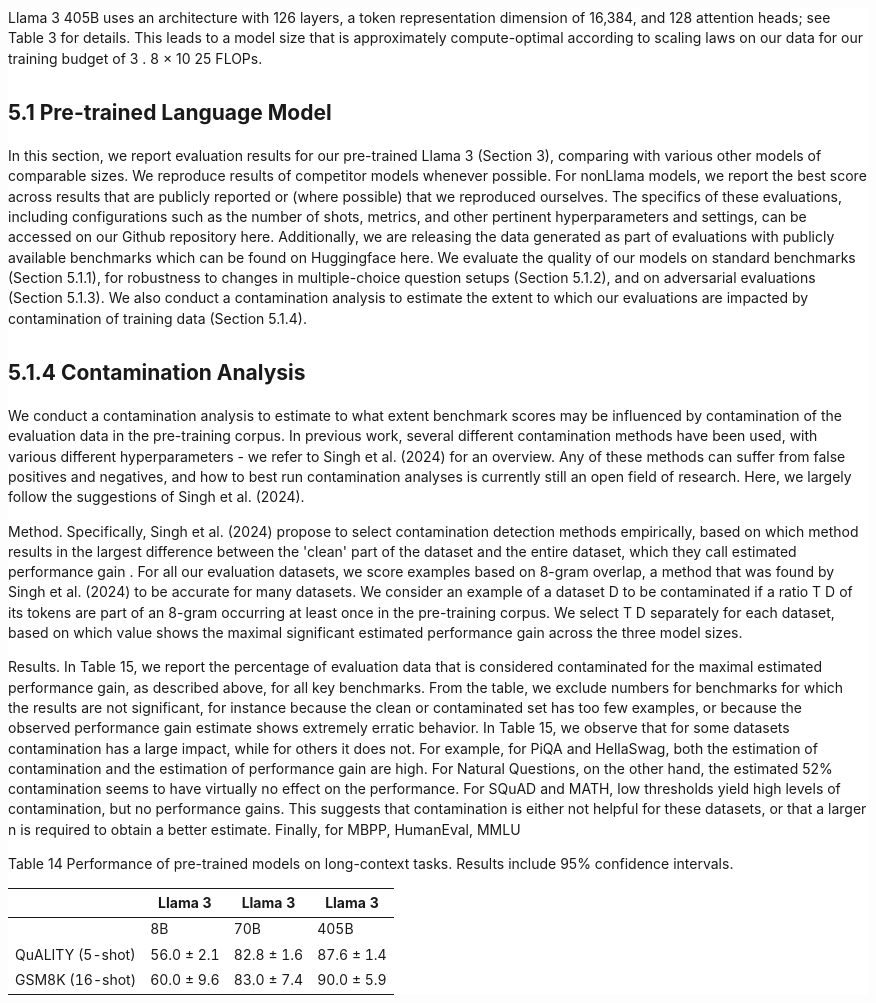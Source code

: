 Llama 3 405B uses an architecture with 126 layers, a token representation dimension of 16,384, and 128 attention heads; see Table 3 for details. This leads to a model size that is approximately compute-optimal according to scaling laws on our data for our training budget of 3 . 8 × 10 25 FLOPs.

## 5.1 Pre-trained Language Model

In this section, we report evaluation results for our pre-trained Llama 3 (Section 3), comparing with various other models of comparable sizes. We reproduce results of competitor models whenever possible. For nonLlama models, we report the best score across results that are publicly reported or (where possible) that we reproduced ourselves. The specifics of these evaluations, including configurations such as the number of shots, metrics, and other pertinent hyperparameters and settings, can be accessed on our Github repository here. Additionally, we are releasing the data generated as part of evaluations with publicly available benchmarks which can be found on Huggingface here. We evaluate the quality of our models on standard benchmarks (Section 5.1.1), for robustness to changes in multiple-choice question setups (Section 5.1.2), and on adversarial evaluations (Section 5.1.3). We also conduct a contamination analysis to estimate the extent to which our evaluations are impacted by contamination of training data (Section 5.1.4).

## 5.1.4 Contamination Analysis

We conduct a contamination analysis to estimate to what extent benchmark scores may be influenced by contamination of the evaluation data in the pre-training corpus. In previous work, several different contamination methods have been used, with various different hyperparameters - we refer to Singh et al. (2024) for an overview. Any of these methods can suffer from false positives and negatives, and how to best run contamination analyses is currently still an open field of research. Here, we largely follow the suggestions of Singh et al. (2024).

Method. Specifically, Singh et al. (2024) propose to select contamination detection methods empirically, based on which method results in the largest difference between the 'clean' part of the dataset and the entire dataset, which they call estimated performance gain . For all our evaluation datasets, we score examples based on 8-gram overlap, a method that was found by Singh et al. (2024) to be accurate for many datasets. We consider an example of a dataset D to be contaminated if a ratio T D of its tokens are part of an 8-gram occurring at least once in the pre-training corpus. We select T D separately for each dataset, based on which value shows the maximal significant estimated performance gain across the three model sizes.

Results. In Table 15, we report the percentage of evaluation data that is considered contaminated for the maximal estimated performance gain, as described above, for all key benchmarks. From the table, we exclude numbers for benchmarks for which the results are not significant, for instance because the clean or contaminated set has too few examples, or because the observed performance gain estimate shows extremely erratic behavior. In Table 15, we observe that for some datasets contamination has a large impact, while for others it does not. For example, for PiQA and HellaSwag, both the estimation of contamination and the estimation of performance gain are high. For Natural Questions, on the other hand, the estimated 52% contamination seems to have virtually no effect on the performance. For SQuAD and MATH, low thresholds yield high levels of contamination, but no performance gains. This suggests that contamination is either not helpful for these datasets, or that a larger n is required to obtain a better estimate. Finally, for MBPP, HumanEval, MMLU

Table 14 Performance of pre-trained models on long-context tasks. Results include 95% confidence intervals.

|                  | Llama 3    | Llama 3    | Llama 3    |
|------------------|------------|------------|------------|
|                  | 8B         | 70B        | 405B       |
| QuALITY (5-shot) | 56.0 ± 2.1 | 82.8 ± 1.6 | 87.6 ± 1.4 |
| GSM8K (16-shot)  | 60.0 ± 9.6 | 83.0 ± 7.4 | 90.0 ± 5.9 |
